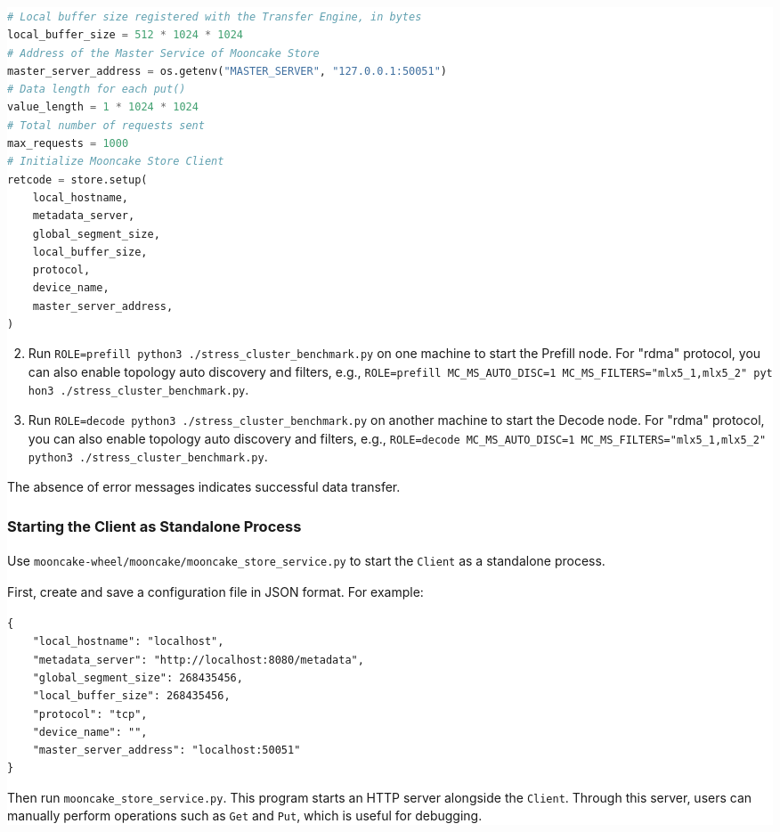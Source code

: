 ```python
# Local buffer size registered with the Transfer Engine, in bytes
local_buffer_size = 512 * 1024 * 1024
# Address of the Master Service of Mooncake Store
master_server_address = os.getenv("MASTER_SERVER", "127.0.0.1:50051")
# Data length for each put()
value_length = 1 * 1024 * 1024
# Total number of requests sent
max_requests = 1000
# Initialize Mooncake Store Client
retcode = store.setup(
    local_hostname,
    metadata_server,
    global_segment_size,
    local_buffer_size,
    protocol,
    device_name,
    master_server_address,
)
```

2. Run `ROLE=prefill python3 ./stress_cluster_benchmark.py` on one machine to start the Prefill node.
   For "rdma" protocol, you can also enable topology auto discovery and filters, e.g., `ROLE=prefill MC_MS_AUTO_DISC=1 MC_MS_FILTERS="mlx5_1,mlx5_2" python3 ./stress_cluster_benchmark.py`.

3. Run `ROLE=decode python3 ./stress_cluster_benchmark.py` on another machine to start the Decode node.
   For "rdma" protocol, you can also enable topology auto discovery and filters, e.g., `ROLE=decode MC_MS_AUTO_DISC=1 MC_MS_FILTERS="mlx5_1,mlx5_2" python3 ./stress_cluster_benchmark.py`.

The absence of error messages indicates successful data transfer.

### Starting the Client as Standalone Process

Use `mooncake-wheel/mooncake/mooncake_store_service.py` to start the `Client` as a standalone process.

First, create and save a configuration file in JSON format. For example:

```
{
    "local_hostname": "localhost",
    "metadata_server": "http://localhost:8080/metadata",
    "global_segment_size": 268435456,
    "local_buffer_size": 268435456,
    "protocol": "tcp",
    "device_name": "",
    "master_server_address": "localhost:50051"
}
```

Then run `mooncake_store_service.py`. This program starts an HTTP server alongside the `Client`. Through this server, users can manually perform operations such as `Get` and `Put`, which is useful for debugging.

